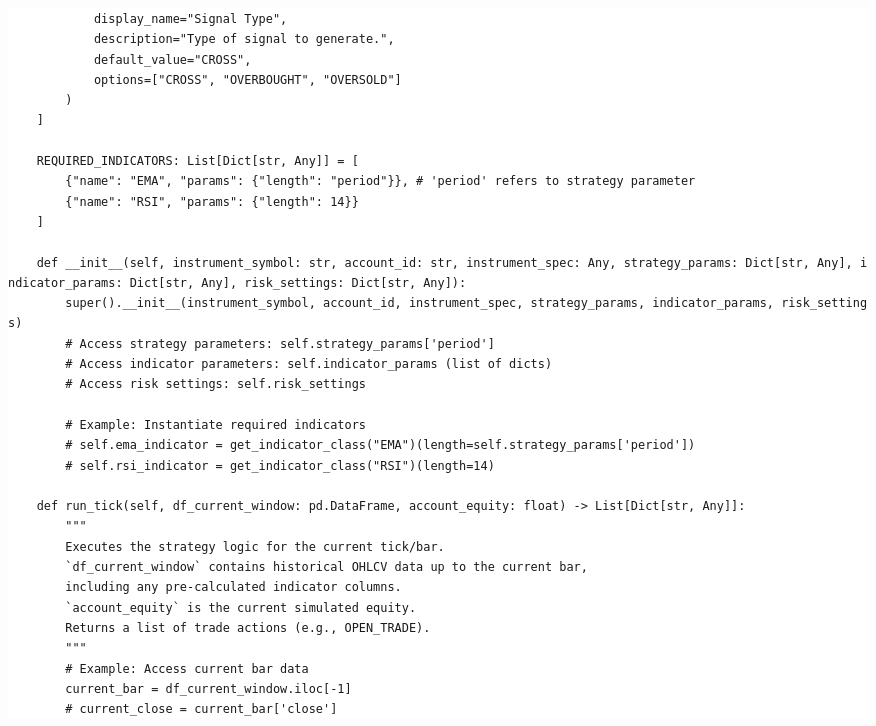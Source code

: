                 display_name="Signal Type",
                description="Type of signal to generate.",
                default_value="CROSS",
                options=["CROSS", "OVERBOUGHT", "OVERSOLD"]
            )
        ]

        REQUIRED_INDICATORS: List[Dict[str, Any]] = [
            {"name": "EMA", "params": {"length": "period"}}, # 'period' refers to strategy parameter
            {"name": "RSI", "params": {"length": 14}}
        ]

        def __init__(self, instrument_symbol: str, account_id: str, instrument_spec: Any, strategy_params: Dict[str, Any], indicator_params: Dict[str, Any], risk_settings: Dict[str, Any]):
            super().__init__(instrument_symbol, account_id, instrument_spec, strategy_params, indicator_params, risk_settings)
            # Access strategy parameters: self.strategy_params['period']
            # Access indicator parameters: self.indicator_params (list of dicts)
            # Access risk settings: self.risk_settings

            # Example: Instantiate required indicators
            # self.ema_indicator = get_indicator_class("EMA")(length=self.strategy_params['period'])
            # self.rsi_indicator = get_indicator_class("RSI")(length=14)

        def run_tick(self, df_current_window: pd.DataFrame, account_equity: float) -> List[Dict[str, Any]]:
            """
            Executes the strategy logic for the current tick/bar.
            `df_current_window` contains historical OHLCV data up to the current bar,
            including any pre-calculated indicator columns.
            `account_equity` is the current simulated equity.
            Returns a list of trade actions (e.g., OPEN_TRADE).
            """
            # Example: Access current bar data
            current_bar = df_current_window.iloc[-1]
            # current_close = current_bar['close']
